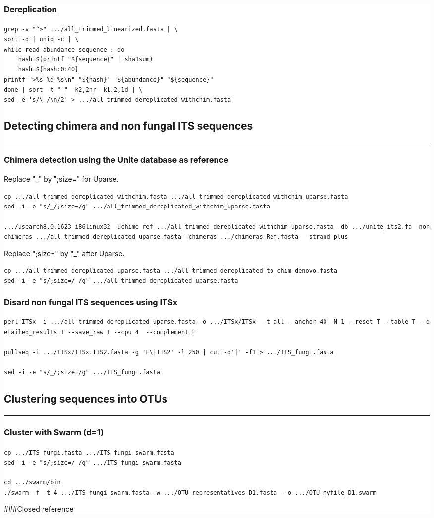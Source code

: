 ### Dereplication

	grep -v "^>" .../all_trimmed_linearized.fasta | \
	sort -d | uniq -c | \
	while read abundance sequence ; do
		hash=$(printf "${sequence}" | sha1sum)
		hash=${hash:0:40}
	printf ">%s_%d_%s\n" "${hash}" "${abundance}" "${sequence}"
	done | sort -t "_" -k2,2nr -k1.2,1d | \
	sed -e 's/\_/\n/2' > .../all_trimmed_dereplicated_withchim.fasta

## Detecting chimera and non fungal ITS sequences
______________________________

### Chimera detection using the Unite database as reference

Replace "_" by ";size=" for Uparse.

	cp .../all_trimmed_dereplicated_withchim.fasta .../all_trimmed_dereplicated_withchim_uparse.fasta
	sed -i -e "s/_/;size=/g" .../all_trimmed_dereplicated_withchim_uparse.fasta

	.../usearch8.0.1623_i86linux32 -uchime_ref .../all_trimmed_dereplicated_withchim_uparse.fasta -db .../unite_its2.fa -nonchimeras .../all_trimmed_dereplicated_uparse.fasta -chimeras .../chimeras_Ref.fasta  -strand plus

Replace ";size=" by "_" after Uparse.

	cp .../all_trimmed_dereplicated_uparse.fasta .../all_trimmed_dereplicated_to_chim_denovo.fasta
	sed -i -e "s/;size=/_/g" .../all_trimmed_dereplicated_uparse.fasta


### Disard non fungal ITS sequences using ITSx

	perl ITSx -i .../all_trimmed_dereplicated_uparse.fasta -o .../ITSx/ITSx  -t all --anchor 40 -N 1 --reset T --table T --detailed_results T --save_raw T --cpu 4  --complement F

	pullseq -i .../ITSx/ITSx.ITS2.fasta -g 'F\|ITS2' -l 250 | cut -d'|' -f1 > .../ITS_fungi.fasta

	sed -i -e "s/_/;size=/g" .../ITS_fungi.fasta


## Clustering sequences into OTUs
______________________________

### Cluster with Swarm (d=1)

	cp .../ITS_fungi.fasta .../ITS_fungi_swarm.fasta
	sed -i -e "s/;size=/_/g" .../ITS_fungi_swarm.fasta

	cd .../swarm/bin
	./swarm -f -t 4 .../ITS_fungi_swarm.fasta -w .../OTU_representatives_D1.fasta  -o .../OTU_myfile_D1.swarm


###Closed reference
